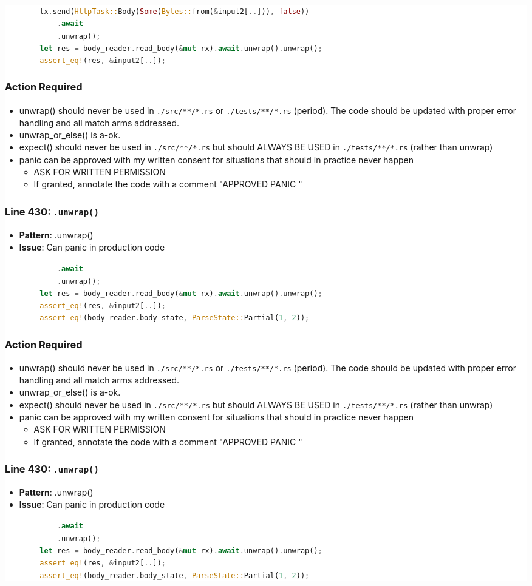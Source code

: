 ```rust
        tx.send(HttpTask::Body(Some(Bytes::from(&input2[..])), false))
            .await
            .unwrap();
        let res = body_reader.read_body(&mut rx).await.unwrap().unwrap();
        assert_eq!(res, &input2[..]);
```

### Action Required

- unwrap() should never be used in `./src/**/*.rs` or `./tests/**/*.rs` (period). The code should be updated with proper error handling and all match arms addressed.
- unwrap_or_else() is a-ok. 
- expect() should never be used in `./src/**/*.rs` but should ALWAYS BE USED in `./tests/**/*.rs` (rather than unwrap)
- panic can be approved with my written consent for situations that should in practice never happen  
  - ASK FOR WRITTEN PERMISSION
  - If granted, annotate the code with a comment "APPROVED PANIC "


### Line 430: `.unwrap()`

- **Pattern**: .unwrap()
- **Issue**: Can panic in production code

```rust
            .await
            .unwrap();
        let res = body_reader.read_body(&mut rx).await.unwrap().unwrap();
        assert_eq!(res, &input2[..]);
        assert_eq!(body_reader.body_state, ParseState::Partial(1, 2));
```

### Action Required

- unwrap() should never be used in `./src/**/*.rs` or `./tests/**/*.rs` (period). The code should be updated with proper error handling and all match arms addressed.
- unwrap_or_else() is a-ok. 
- expect() should never be used in `./src/**/*.rs` but should ALWAYS BE USED in `./tests/**/*.rs` (rather than unwrap)
- panic can be approved with my written consent for situations that should in practice never happen  
  - ASK FOR WRITTEN PERMISSION
  - If granted, annotate the code with a comment "APPROVED PANIC "


### Line 430: `.unwrap()`

- **Pattern**: .unwrap()
- **Issue**: Can panic in production code

```rust
            .await
            .unwrap();
        let res = body_reader.read_body(&mut rx).await.unwrap().unwrap();
        assert_eq!(res, &input2[..]);
        assert_eq!(body_reader.body_state, ParseState::Partial(1, 2));
```
